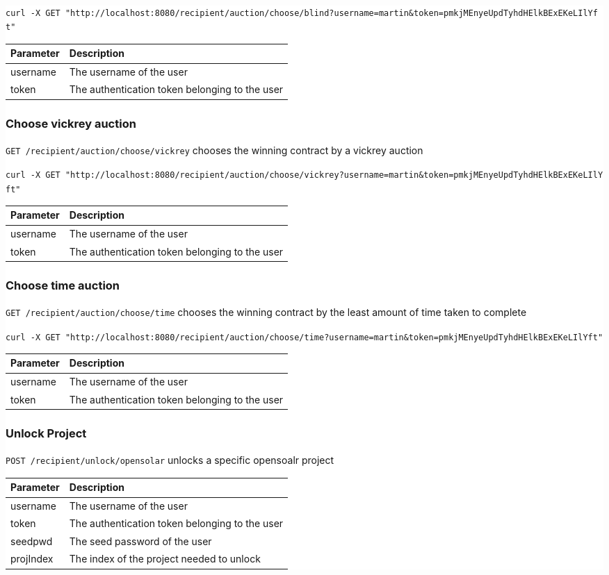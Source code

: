 ```text
curl -X GET "http://localhost:8080/recipient/auction/choose/blind?username=martin&token=pmkjMEnyeUpdTyhdHElkBExEKeLIlYft"
```

| Parameter | Description |
| :--- | :--- |
| username | The username of the user |
| token | The authentication token belonging to the user |

### Choose vickrey auction

`GET /recipient/auction/choose/vickrey` chooses the winning contract by a vickrey auction

```text
curl -X GET "http://localhost:8080/recipient/auction/choose/vickrey?username=martin&token=pmkjMEnyeUpdTyhdHElkBExEKeLIlYft"
```

| Parameter | Description |
| :--- | :--- |
| username | The username of the user |
| token | The authentication token belonging to the user |

### Choose time auction

`GET /recipient/auction/choose/time` chooses the winning contract by the least amount of time taken to complete

```text
curl -X GET "http://localhost:8080/recipient/auction/choose/time?username=martin&token=pmkjMEnyeUpdTyhdHElkBExEKeLIlYft"
```

| Parameter | Description |
| :--- | :--- |
| username | The username of the user |
| token | The authentication token belonging to the user |

### Unlock Project

`POST /recipient/unlock/opensolar` unlocks a specific opensoalr project

| Parameter | Description |
| :--- | :--- |
| username | The username of the user |
| token | The authentication token belonging to the user |
| seedpwd | The seed password of the user |
| projIndex | The index of the project needed to unlock |
